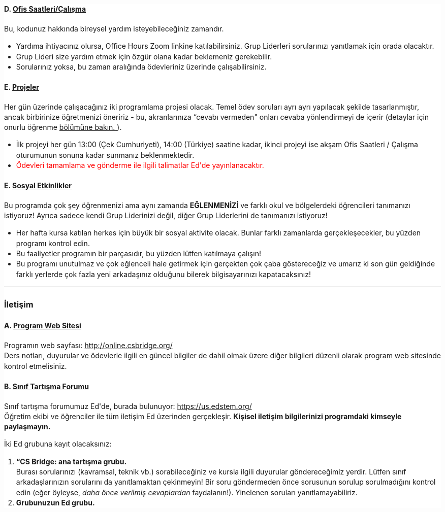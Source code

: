 #### D. <u> Ofis Saatleri/Çalışma </u>

Bu, kodunuz hakkında bireysel yardım isteyebileceğiniz zamandır.

- Yardıma ihtiyacınız olursa, Office Hours Zoom linkine katılabilirsiniz. Grup Liderleri sorularınızı yanıtlamak için orada olacaktır.
- Grup Lideri size yardım etmek için özgür olana kadar beklemeniz gerekebilir.
- Sorularınız yoksa, bu zaman aralığında ödevleriniz üzerinde çalışabilirsiniz.



#### E. <u> Projeler </u>

Her gün üzerinde çalışacağınız iki programlama projesi olacak. Temel ödev soruları ayrı ayrı yapılacak şekilde tasarlanmıştır, ancak birbirinize öğretmenizi öneririz - bu, akranlarınıza “cevabı vermeden" onları cevaba yönlendirmeyi de içerir (detaylar için onurlu öğrenme <a href='#Onur'> bölümüne bakın. </a>).

- İlk projeyi her gün 13:00 (Çek Cumhuriyeti), 14:00 (Türkiye) saatine kadar, ikinci projeyi ise akşam Ofis Saatleri / Çalışma oturumunun sonuna kadar sunmanız beklenmektedir.
- <span style = "color: red;"> Ödevleri tamamlama ve gönderme ile ilgili talimatlar Ed'de yayınlanacaktır. </span>



#### E. <u> Sosyal Etkinlikler </u>

Bu programda çok şey öğrenmenizi ama aynı zamanda **EĞLENMENİZİ** ve farklı okul ve bölgelerdeki öğrencileri tanımanızı istiyoruz! Ayrıca sadece kendi Grup Liderinizi değil, diğer Grup Liderlerini de tanımanızı istiyoruz!

- Her hafta kursa katılan herkes için büyük bir sosyal aktivite olacak. Bunlar farklı zamanlarda gerçekleşecekler, bu yüzden programı kontrol edin.
- Bu faaliyetler programın bir parçasıdır, bu yüzden lütfen katılmaya çalışın!
- Bu programı unutulmaz ve çok eğlenceli hale getirmek için gerçekten çok çaba göstereceğiz ve umarız ki son gün geldiğinde farklı yerlerde çok fazla yeni arkadaşınız olduğunu bilerek bilgisayarınızı kapatacaksınız!
<hr />



### İletişim



#### A. <u> Program Web Sitesi </u>

<P>
    Programın web sayfası: <a href='http://online.csbridge.org/'> http://online.csbridge.org/ </a> <br>
    Ders notları, duyurular ve ödevlerle ilgili en güncel bilgiler de dahil olmak üzere diğer bilgileri düzenli olarak program web sitesinde kontrol etmelisiniz.
</P>



#### B. <u> Sınıf Tartışma Forumu </u>

<p>
    Sınıf tartışma forumumuz Ed'de, burada bulunuyor: <a href='https://us.edstem.org/'> https://us.edstem.org/ </a> <br>
    Öğretim ekibi ve öğrenciler ile tüm iletişim Ed üzerinden gerçekleşir. <b>Kişisel iletişim bilgilerinizi programdaki kimseyle paylaşmayın.</b>
    <p> İki Ed grubuna kayıt olacaksınız: </p>
</p>
<ol>
    <li> <b> “CS Bridge: ana tartışma grubu. </b> </li>
    Burası sorularınızı (kavramsal, teknik vb.) sorabileceğiniz ve kursla ilgili duyurular göndereceğimiz yerdir. Lütfen sınıf arkadaşlarınızın sorularını da yanıtlamaktan çekinmeyin! Bir soru göndermeden önce sorusunun sorulup sorulmadığını kontrol edin (eğer öyleyse, <i>daha önce verilmiş cevaplardan</i> faydalanın!). Yinelenen soruları yanıtlamayabiliriz.
    <li> <b> Grubunuzun Ed grubu. </b> </li>